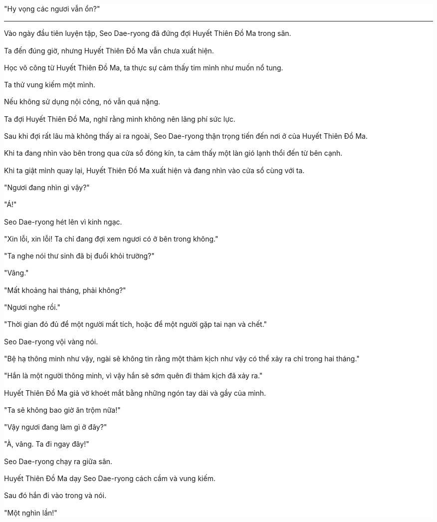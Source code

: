 "Hy vọng các ngươi vẫn ổn?"

***

Vào ngày đầu tiên luyện tập, Seo Dae-ryong đã đứng đợi Huyết Thiên Đồ Ma trong sân.

Ta đến đúng giờ, nhưng Huyết Thiên Đồ Ma vẫn chưa xuất hiện.

Học võ công từ Huyết Thiên Đồ Ma, ta thực sự cảm thấy tim mình như muốn nổ tung.

Ta thử vung kiếm một mình.

Nếu không sử dụng nội công, nó vẫn quá nặng.

Ta đợi Huyết Thiên Đồ Ma, nghĩ rằng mình không nên lãng phí sức lực.

Sau khi đợi rất lâu mà không thấy ai ra ngoài, Seo Dae-ryong thận trọng tiến đến nơi ở của Huyết Thiên Đồ Ma.

Khi ta đang nhìn vào bên trong qua cửa sổ đóng kín, ta cảm thấy một làn gió lạnh thổi đến từ bên cạnh.

Khi ta giật mình quay lại, Huyết Thiên Đồ Ma xuất hiện và đang nhìn vào cửa sổ cùng với ta.

"Ngươi đang nhìn gì vậy?"

"Á!"

Seo Dae-ryong hét lên vì kinh ngạc.

"Xin lỗi, xin lỗi! Ta chỉ đang đợi xem ngươi có ở bên trong không."

"Ta nghe nói thư sinh đã bị đuổi khỏi trường?"

"Vâng."

"Mất khoảng hai tháng, phải không?"

"Ngươi nghe rồi."

"Thời gian đó đủ để một người mất tích, hoặc để một người gặp tai nạn và chết."

Seo Dae-ryong vội vàng nói.

"Bệ hạ thông minh như vậy, ngài sẽ không tin rằng một thảm kịch như vậy có thể xảy ra chỉ trong hai tháng."

"Hắn là một người thông minh, vì vậy hắn sẽ sớm quên đi thảm kịch đã xảy ra."

Huyết Thiên Đồ Ma giả vờ khoét mắt bằng những ngón tay dài và gầy của mình.

"Ta sẽ không bao giờ ăn trộm nữa!"

"Vậy ngươi đang làm gì ở đây?"

"À, vâng. Ta đi ngay đây!"

Seo Dae-ryong chạy ra giữa sân.

Huyết Thiên Đồ Ma dạy Seo Dae-ryong cách cầm và vung kiếm.

Sau đó hắn đi vào trong và nói.

"Một nghìn lần!"
